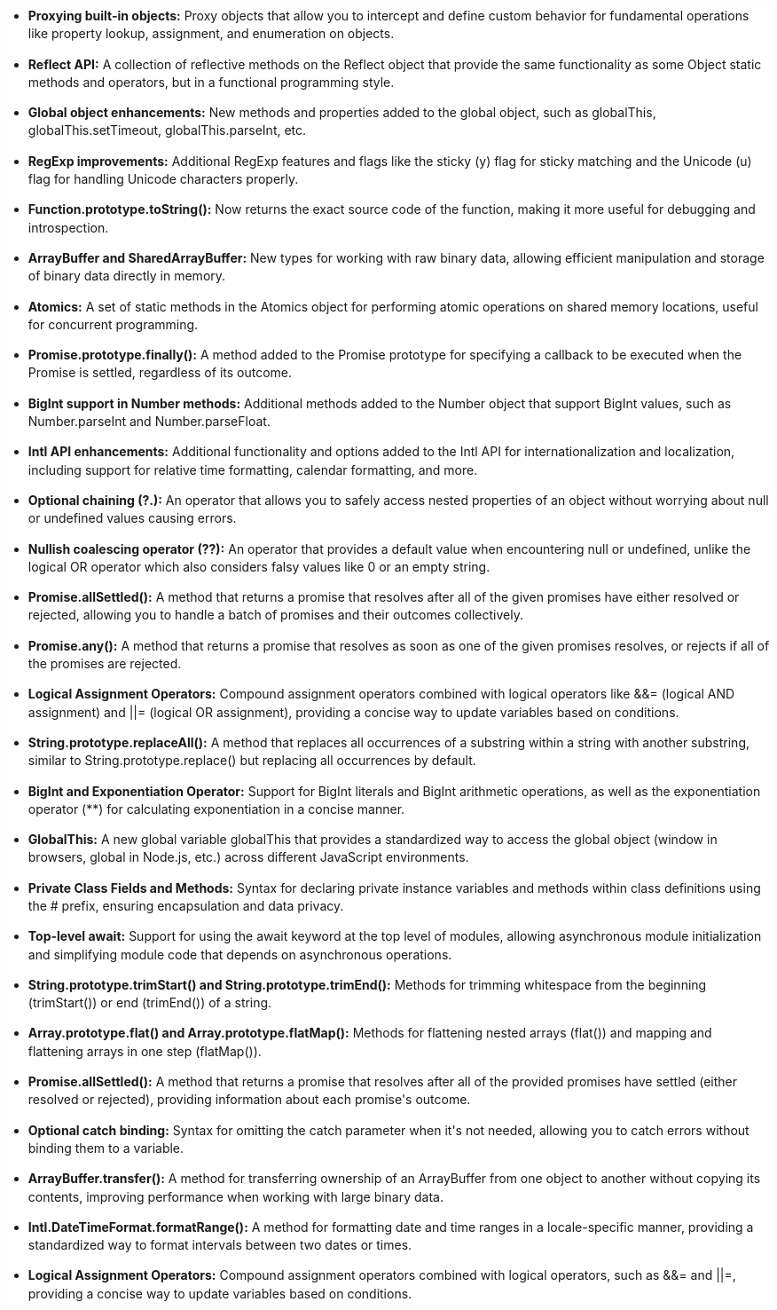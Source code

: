 - **Proxying built-in objects:** Proxy objects that allow you to intercept and define custom behavior for fundamental operations like property lookup, assignment, and enumeration on objects.
- **Reflect API:** A collection of reflective methods on the Reflect object that provide the same functionality as some Object static methods and operators, but in a functional programming style.
- **Global object enhancements:** New methods and properties added to the global object, such as globalThis, globalThis.setTimeout, globalThis.parseInt, etc.
- **RegExp improvements:** Additional RegExp features and flags like the sticky (y) flag for sticky matching and the Unicode (u) flag for handling Unicode characters properly.
- **Function.prototype.toString():** Now returns the exact source code of the function, making it more useful for debugging and introspection.
- **ArrayBuffer and SharedArrayBuffer:** New types for working with raw binary data, allowing efficient manipulation and storage of binary data directly in memory.
- **Atomics:** A set of static methods in the Atomics object for performing atomic operations on shared memory locations, useful for concurrent programming.
- **Promise.prototype.finally():** A method added to the Promise prototype for specifying a callback to be executed when the Promise is settled, regardless of its outcome.
- **BigInt support in Number methods:** Additional methods added to the Number object that support BigInt values, such as Number.parseInt and Number.parseFloat.
- **Intl API enhancements:** Additional functionality and options added to the Intl API for internationalization and localization, including support for relative time formatting, calendar formatting, and more.

- **Optional chaining (?.):** An operator that allows you to safely access nested properties of an object without worrying about null or undefined values causing errors.
- **Nullish coalescing operator (??):** An operator that provides a default value when encountering null or undefined, unlike the logical OR operator which also considers falsy values like 0 or an empty string.
- **Promise.allSettled():** A method that returns a promise that resolves after all of the given promises have either resolved or rejected, allowing you to handle a batch of promises and their outcomes collectively.
- **Promise.any():** A method that returns a promise that resolves as soon as one of the given promises resolves, or rejects if all of the promises are rejected.
- **Logical Assignment Operators:** Compound assignment operators combined with logical operators like &&= (logical AND assignment) and ||= (logical OR assignment), providing a concise way to update variables based on conditions.
- **String.prototype.replaceAll():** A method that replaces all occurrences of a substring within a string with another substring, similar to String.prototype.replace() but replacing all occurrences by default.
- **BigInt and Exponentiation Operator:** Support for BigInt literals and BigInt arithmetic operations, as well as the exponentiation operator (\*\*) for calculating exponentiation in a concise manner.
- **GlobalThis:** A new global variable globalThis that provides a standardized way to access the global object (window in browsers, global in Node.js, etc.) across different JavaScript environments.
- **Private Class Fields and Methods:** Syntax for declaring private instance variables and methods within class definitions using the # prefix, ensuring encapsulation and data privacy.
- **Top-level await:** Support for using the await keyword at the top level of modules, allowing asynchronous module initialization and simplifying module code that depends on asynchronous operations.

- **String.prototype.trimStart() and String.prototype.trimEnd():** Methods for trimming whitespace from the beginning (trimStart()) or end (trimEnd()) of a string.
- **Array.prototype.flat() and Array.prototype.flatMap():** Methods for flattening nested arrays (flat()) and mapping and flattening arrays in one step (flatMap()).
- **Promise.allSettled():** A method that returns a promise that resolves after all of the provided promises have settled (either resolved or rejected), providing information about each promise's outcome.
- **Optional catch binding:** Syntax for omitting the catch parameter when it's not needed, allowing you to catch errors without binding them to a variable.
- **ArrayBuffer.transfer():** A method for transferring ownership of an ArrayBuffer from one object to another without copying its contents, improving performance when working with large binary data.
- **Intl.DateTimeFormat.formatRange():** A method for formatting date and time ranges in a locale-specific manner, providing a standardized way to format intervals between two dates or times.
- **Logical Assignment Operators:** Compound assignment operators combined with logical operators, such as &&= and ||=, providing a concise way to update variables based on conditions.